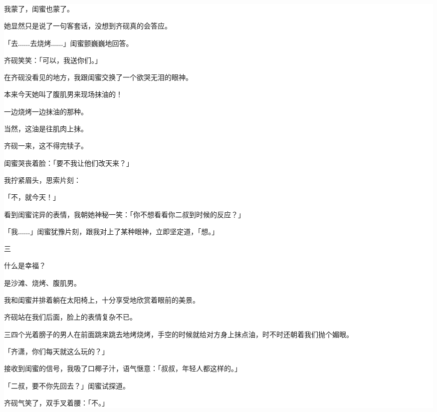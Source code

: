 
我蒙了，闺蜜也蒙了。


她显然只是说了一句客套话，没想到齐砚真的会答应。


「去……去烧烤……」闺蜜颤巍巍地回答。


齐砚笑笑：「可以，我送你们。」


在齐砚没看见的地方，我跟闺蜜交换了一个欲哭无泪的眼神。


本来今天她叫了腹肌男来现场抹油的！


一边烧烤一边抹油的那种。


当然，这油是往肌肉上抹。


齐砚一来，这不得完犊子。


闺蜜哭丧着脸：「要不我让他们改天来？」


我拧紧眉头，思索片刻：


「不，就今天！」


看到闺蜜诧异的表情，我朝她神秘一笑：「你不想看看你二叔到时候的反应？」


「我……」闺蜜犹豫片刻，跟我对上了某种眼神，立即坚定道，「想。」


三


什么是幸福？


是沙滩、烧烤、腹肌男。


我和闺蜜并排着躺在太阳椅上，十分享受地欣赏着眼前的美景。


齐砚站在我们后面，脸上的表情复杂不已。


三四个光着膀子的男人在前面跳来跳去地烤烧烤，手空的时候就给对方身上抹点油，时不时还朝着我们抛个媚眼。


「齐潇，你们每天就这么玩的？」


接收到闺蜜的信号，我吸了口椰子汁，语气惬意：「叔叔，年轻人都这样的。」


「二叔，要不你先回去？」闺蜜试探道。


齐砚气笑了，双手叉着腰：「不。」

